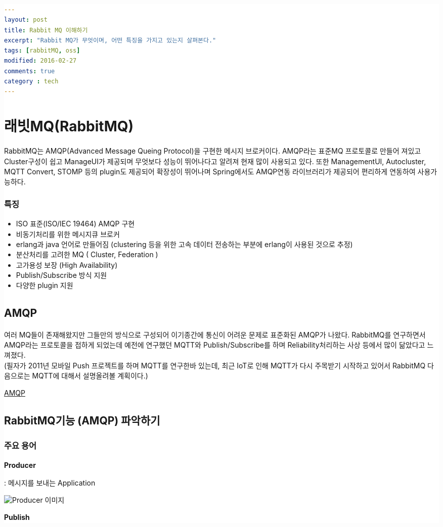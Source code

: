 ```yaml
---
layout: post
title: Rabbit MQ 이해하기
excerpt: "Rabbit MQ가 무엇이며, 어떤 특징을 가지고 있는지 살펴본다."
tags: [rabbitMQ, oss]
modified: 2016-02-27
comments: true
category : tech
---
```


래빗MQ(RabbitMQ)
===========

RabbitMQ는 AMQP(Advanced Message Queing Protocol)을 구현한 메시지 브로커이다.
AMQP라는 표준MQ 프로토콜로 만들어 져있고 Cluster구성이 쉽고 ManageUI가 제공되며 무엇보다 성능이 뛰어나다고 알려져 현재 많이 사용되고 있다. 또한 ManagementUI, Autocluster, MQTT Convert, STOMP 등의 plugin도 제공되어 확장성이 뛰어나며 Spring에서도 AMQP연동 라이브러리가 제공되어 편리하게 연동하여 사용가능하다.

### 특징
- ISO 표준(ISO/IEC 19464) AMQP 구현
- 비동기처리를 위한 메시지큐 브로커
- erlang과 java 언어로 만들어짐 (clustering 등을 위한 고속 데이터 전송하는 부분에 erlang이 사용된 것으로 추정)
- 분산처리를 고려한 MQ ( Cluster, Federation )
- 고가용성 보장 (High Availability)
- Publish/Subscribe 방식 지원
- 다양한 plugin 지원

## AMQP
여러 MQ들이 존재해왔지만 그들만의 방식으로 구성되어 이기종간에 통신이 어려운 문제로 표준화된 AMQP가 나왔다.
RabbitMQ를 연구하면서 AMQP라는 프로토콜을 접하게 되었는데 예전에 연구했던 MQTT와 Publish/Subscribe를 하며 Reliability처리하는 사상 등에서 많이 닮았다고 느껴졌다.  
(필자가 2011년 모바일 Push 프로젝트를 하며 MQTT를 연구한바 있는데, 최근 IoT로 인해 MQTT가 다시 주목받기 시작하고 있어서 RabbitMQ 다음으로는 MQTT에 대해서 설명올려볼 계획이다.)

[AMQP](http://www.amqp.org/)



RabbitMQ기능 (AMQP) 파악하기
-----------

### 주요 용어

**Producer**

: 메시지를 보내는 Application

![Producer 이미지](http://gjchoi.github.io/images/rabbitmq1/producer.png)


**Publish**
